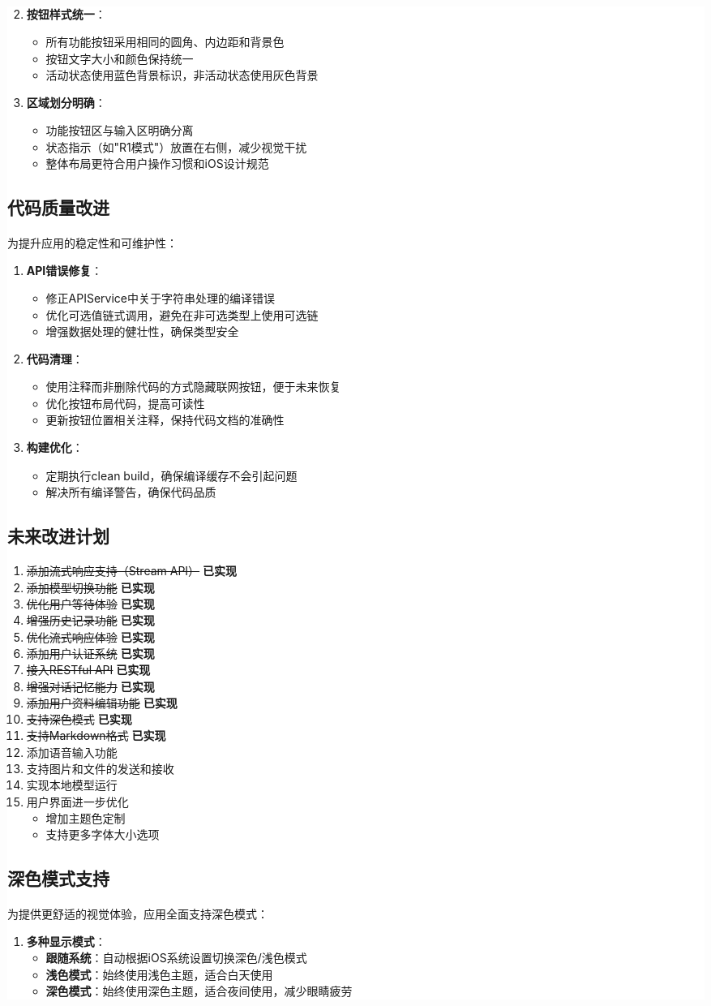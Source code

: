 2. **按钮样式统一**：
   - 所有功能按钮采用相同的圆角、内边距和背景色
   - 按钮文字大小和颜色保持统一
   - 活动状态使用蓝色背景标识，非活动状态使用灰色背景

3. **区域划分明确**：
   - 功能按钮区与输入区明确分离
   - 状态指示（如"R1模式"）放置在右侧，减少视觉干扰
   - 整体布局更符合用户操作习惯和iOS设计规范

## 代码质量改进

为提升应用的稳定性和可维护性：

1. **API错误修复**：
   - 修正APIService中关于字符串处理的编译错误
   - 优化可选值链式调用，避免在非可选类型上使用可选链
   - 增强数据处理的健壮性，确保类型安全

2. **代码清理**：
   - 使用注释而非删除代码的方式隐藏联网按钮，便于未来恢复
   - 优化按钮布局代码，提高可读性
   - 更新按钮位置相关注释，保持代码文档的准确性

3. **构建优化**：
   - 定期执行clean build，确保编译缓存不会引起问题
   - 解决所有编译警告，确保代码品质

## 未来改进计划

1. ~~添加流式响应支持（Stream API）~~ **已实现**
2. ~~添加模型切换功能~~ **已实现**
3. ~~优化用户等待体验~~ **已实现**
4. ~~增强历史记录功能~~ **已实现**
5. ~~优化流式响应体验~~ **已实现**
6. ~~添加用户认证系统~~ **已实现**
7. ~~接入RESTful API~~ **已实现**
8. ~~增强对话记忆能力~~ **已实现**
9. ~~添加用户资料编辑功能~~ **已实现**
10. ~~支持深色模式~~ **已实现**
11. ~~支持Markdown格式~~ **已实现**
12. 添加语音输入功能
13. 支持图片和文件的发送和接收
14. 实现本地模型运行
15. 用户界面进一步优化
    - 增加主题色定制
    - 支持更多字体大小选项

## 深色模式支持

为提供更舒适的视觉体验，应用全面支持深色模式：

1. **多种显示模式**：
   - **跟随系统**：自动根据iOS系统设置切换深色/浅色模式
   - **浅色模式**：始终使用浅色主题，适合白天使用
   - **深色模式**：始终使用深色主题，适合夜间使用，减少眼睛疲劳
